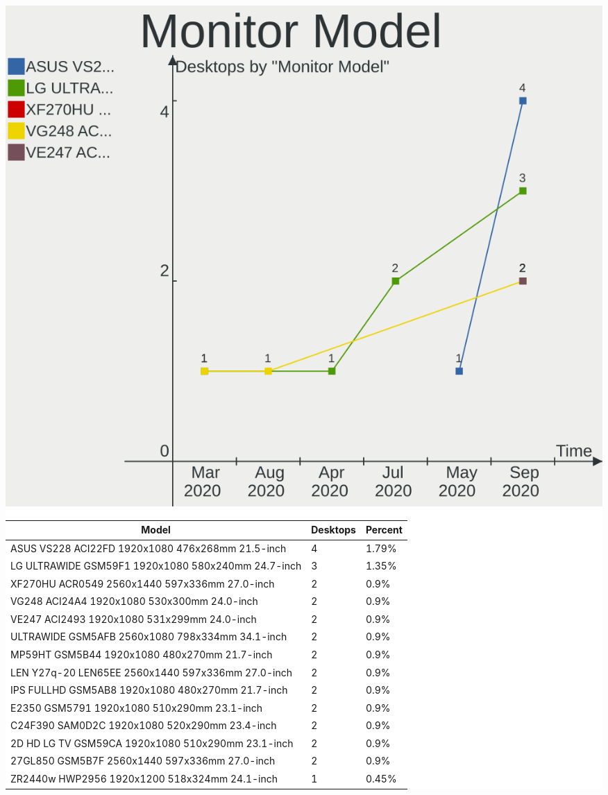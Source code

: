 ![Monitor Model](./images/line_chart/mon_model.svg)

| Model                                               | Desktops | Percent |
|-----------------------------------------------------|----------|---------|
| ASUS VS228 ACI22FD 1920x1080 476x268mm 21.5-inch    | 4        | 1.79%   |
| LG ULTRAWIDE GSM59F1 1920x1080 580x240mm 24.7-inch  | 3        | 1.35%   |
| XF270HU ACR0549 2560x1440 597x336mm 27.0-inch       | 2        | 0.9%    |
| VG248 ACI24A4 1920x1080 530x300mm 24.0-inch         | 2        | 0.9%    |
| VE247 ACI2493 1920x1080 531x299mm 24.0-inch         | 2        | 0.9%    |
| ULTRAWIDE GSM5AFB 2560x1080 798x334mm 34.1-inch     | 2        | 0.9%    |
| MP59HT GSM5B44 1920x1080 480x270mm 21.7-inch        | 2        | 0.9%    |
| LEN Y27q-20 LEN65EE 2560x1440 597x336mm 27.0-inch   | 2        | 0.9%    |
| IPS FULLHD GSM5AB8 1920x1080 480x270mm 21.7-inch    | 2        | 0.9%    |
| E2350 GSM5791 1920x1080 510x290mm 23.1-inch         | 2        | 0.9%    |
| C24F390 SAM0D2C 1920x1080 520x290mm 23.4-inch       | 2        | 0.9%    |
| 2D HD LG TV GSM59CA 1920x1080 510x290mm 23.1-inch   | 2        | 0.9%    |
| 27GL850 GSM5B7F 2560x1440 597x336mm 27.0-inch       | 2        | 0.9%    |
| ZR2440w HWP2956 1920x1200 518x324mm 24.1-inch       | 1        | 0.45%   |